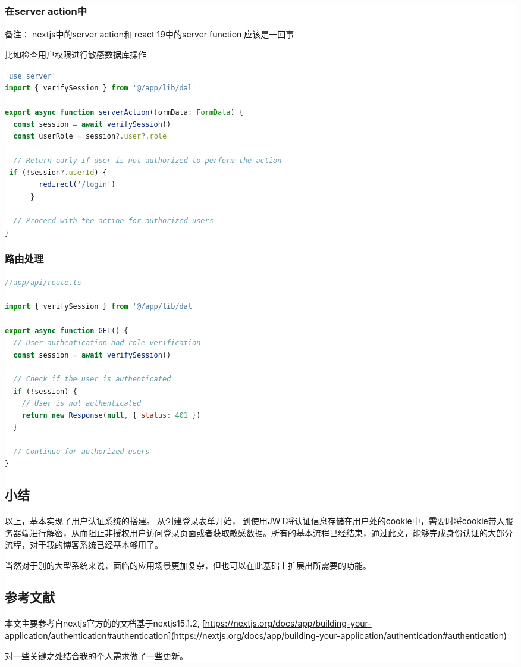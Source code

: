 ### 在server action中

备注： nextjs中的server action和 react 19中的server function 应该是一回事

比如检查用户权限进行敏感数据库操作

```jsx
'use server'
import { verifySession } from '@/app/lib/dal'
 
export async function serverAction(formData: FormData) {
  const session = await verifySession()
  const userRole = session?.user?.role
 
  // Return early if user is not authorized to perform the action
 if (!session?.userId) {
	    redirect('/login')
	  }
 
  // Proceed with the action for authorized users
}
```

### 路由处理

```jsx
//app/api/route.ts

import { verifySession } from '@/app/lib/dal'
 
export async function GET() {
  // User authentication and role verification
  const session = await verifySession()
 
  // Check if the user is authenticated
  if (!session) {
    // User is not authenticated
    return new Response(null, { status: 401 })
  }

  // Continue for authorized users
}
```

## 小结

以上，基本实现了用户认证系统的搭建。 从创建登录表单开始， 到使用JWT将认证信息存储在用户处的cookie中，需要时将cookie带入服务器端进行解密，从而阻止非授权用户访问登录页面或者获取敏感数据。所有的基本流程已经结束，通过此文，能够完成身份认证的大部分流程，对于我的博客系统已经基本够用了。

当然对于别的大型系统来说，面临的应用场景更加复杂，但也可以在此基础上扩展出所需要的功能。

## 参考文献

本文主要参考自nextjs官方的的文档基于nextjs15.1.2,
[https://nextjs.org/docs/app/building-your-application/authentication#authentication](https://nextjs.org/docs/app/building-your-application/authentication#authentication)

对一些关键之处结合我的个人需求做了一些更新。